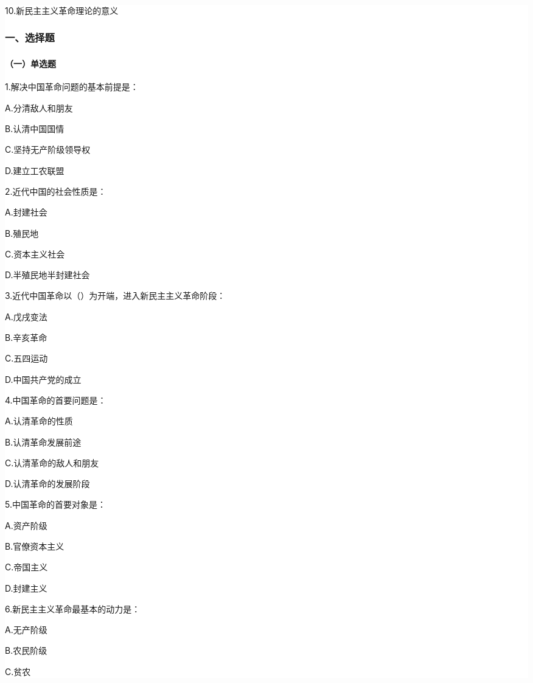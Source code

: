 

10.新民主主义革命理论的意义

### 一、选择题

#### （一）单选题

1.解决中国革命问题的基本前提是：

A.分清敌人和朋友 

B.认清中国国情 

C.坚持无产阶级领导权 

D.建立工农联盟

2.近代中国的社会性质是：

A.封建社会   

B.殖民地  

C.资本主义社会   

D.半殖民地半封建社会

3.近代中国革命以（）为开端，进入新民主主义革命阶段：

A.戊戌变法   

B.辛亥革命  

C.五四运动   

D.中国共产党的成立

4.中国革命的首要问题是：

A.认清革命的性质 

B.认清革命发展前途 

C.认清革命的敌人和朋友 

D.认清革命的发展阶段

5.中国革命的首要对象是：

A.资产阶级  

B.官僚资本主义  

C.帝国主义  

D.封建主义

6.新民主主义革命最基本的动力是：

A.无产阶级  

B.农民阶级   

C.贫农  

